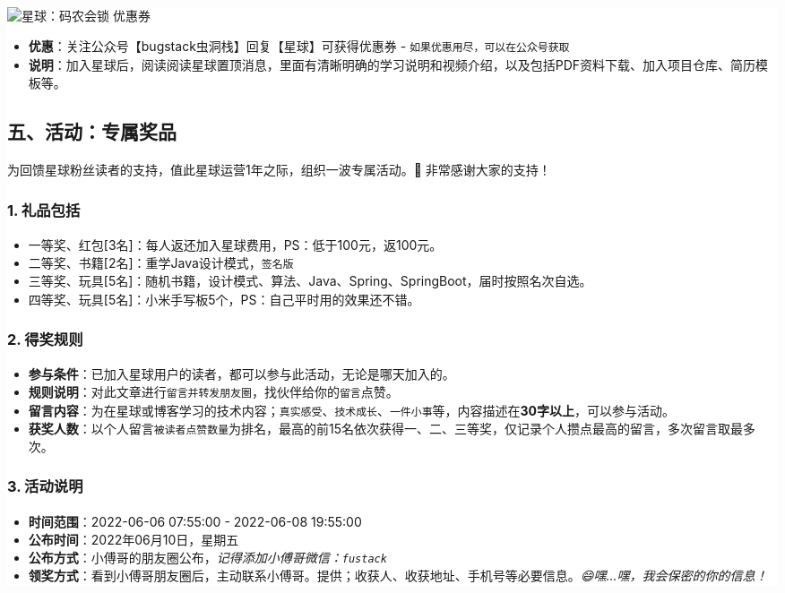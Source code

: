 ![星球：码农会锁 优惠券](https://bugstack.cn/images/article/about/about-220605-06.png)

- **优惠**：关注公众号【bugstack虫洞栈】回复【星球】可获得优惠券 - `如果优惠用尽，可以在公众号获取`
- **说明**：加入星球后，阅读阅读星球置顶消息，里面有清晰明确的学习说明和视频介绍，以及包括PDF资料下载、加入项目仓库、简历模板等。

## 五、活动：专属奖品

为回馈星球粉丝读者的支持，值此星球运营1年之际，组织一波专属活动。🌺 非常感谢大家的支持！

### 1. 礼品包括

- 一等奖、红包[3名]：每人返还加入星球费用，PS：低于100元，返100元。
- 二等奖、书籍[2名]：重学Java设计模式，`签名版`
- 三等奖、玩具[5名]：随机书籍，设计模式、算法、Java、Spring、SpringBoot，届时按照名次自选。
- 四等奖、玩具[5名]：小米手写板5个，PS：自己平时用的效果还不错。

### 2. 得奖规则

- **参与条件**：已加入星球用户的读者，都可以参与此活动，无论是哪天加入的。
- **规则说明**：对此文章进行`留言并转发朋友圈`，找伙伴给你的`留言`点赞。
- **留言内容**：为在星球或博客学习的技术内容；`真实感受`、`技术成长`、`一件小事`等，内容描述在**30字以上**，可以参与活动。
- **获奖人数**：以个人留言`被读者点赞数量`为排名，最高的前15名依次获得一、二、三等奖，仅记录个人攒点最高的留言，多次留言取最多次。

### 3. 活动说明

- **时间范围**：2022-06-06 07:55:00 - 2022-06-08 19:55:00
- **公布时间**：2022年06月10日，星期五
- **公布方式**：小傅哥的朋友圈公布，*记得添加小傅哥微信：`fustack`*
- **领奖方式**：看到小傅哥朋友圈后，主动联系小傅哥。提供；收获人、收获地址、手机号等必要信息。*😄嘿...嘿，我会保密的你的信息！*
